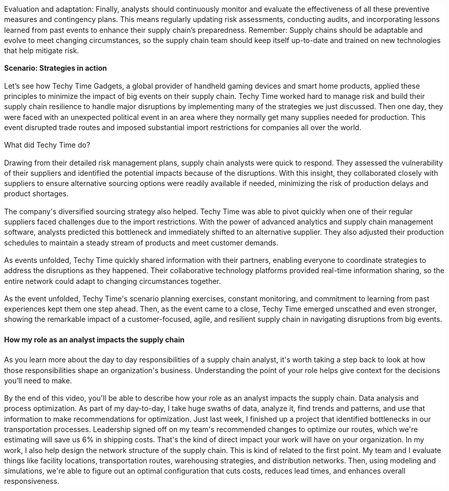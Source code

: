 Evaluation and adaptation: Finally, analysts should continuously monitor and evaluate the effectiveness of all these preventive measures and contingency plans. This means regularly updating risk assessments, conducting audits, and incorporating lessons learned from past events to enhance their supply chain’s preparedness. Remember: Supply chains should be adaptable and evolve to meet changing circumstances, so the supply chain team should keep itself up-to-date and trained on new technologies that help mitigate risk.

**Scenario: Strategies in action**

Let’s see how Techy Time Gadgets, a global provider of handheld gaming devices and smart home products, applied these principles to minimize the impact of big events on their supply chain. Techy Time worked hard to manage risk and build their supply chain resilience to handle major disruptions by implementing many of the strategies we just discussed. Then one day, they were faced with an unexpected political event in an area where they normally get many supplies needed for production. This event disrupted trade routes and imposed substantial import restrictions for companies all over the world.

What did Techy Time do?

Drawing from their detailed risk management plans, supply chain analysts were quick to respond. They assessed the vulnerability of their suppliers and identified the potential impacts because of the disruptions. With this insight, they collaborated closely with suppliers to ensure alternative sourcing options were readily available if needed, minimizing the risk of production delays and product shortages.

The company's diversified sourcing strategy also helped. Techy Time was able to pivot quickly when one of their regular suppliers faced challenges due to the import restrictions. With the power of advanced analytics and supply chain management software, analysts predicted this bottleneck and immediately shifted to an alternative supplier. They also adjusted their production schedules to maintain a steady stream of products and meet customer demands.

As events unfolded, Techy Time quickly shared information with their partners, enabling everyone to coordinate strategies to address the disruptions as they happened. Their collaborative technology platforms provided real-time information sharing, so the entire network could adapt to changing circumstances together.

As the event unfolded, Techy Time's scenario planning exercises, constant monitoring, and commitment to learning from past experiences kept them one step ahead. Then, as the event came to a close, Techy Time emerged unscathed and even stronger, showing the remarkable impact of a customer-focused, agile, and resilient supply chain in navigating disruptions from big events.

#### How my role as an analyst impacts the supply chain

As you learn more about the day to day responsibilities of a supply chain analyst, it's worth taking a step back to look at how those responsibilities shape an organization's business. Understanding the point of your role helps give context for the decisions you’ll need to make.

By the end of this video, you'll be able to describe how your role as an analyst impacts the supply chain. Data analysis and process optimization. As part of my day-to-day, I take huge swaths of data, analyze it, find trends and patterns, and use that information to make recommendations for optimization. Just last week, I finished up a project that identified bottlenecks in our transportation processes. Leadership signed off on my team's recommended changes to optimize our routes, which we're estimating will save us 6% in shipping costs. That's the kind of direct impact your work will have on your organization. In my work, I also help design the network structure of the supply chain. This is kind of related to the first point. My team and I evaluate things like facility locations, transportation routes, warehousing strategies, and distribution networks. Then, using modeling and simulations, we're able to figure out an optimal configuration that cuts costs, reduces lead times, and enhances overall responsiveness.
